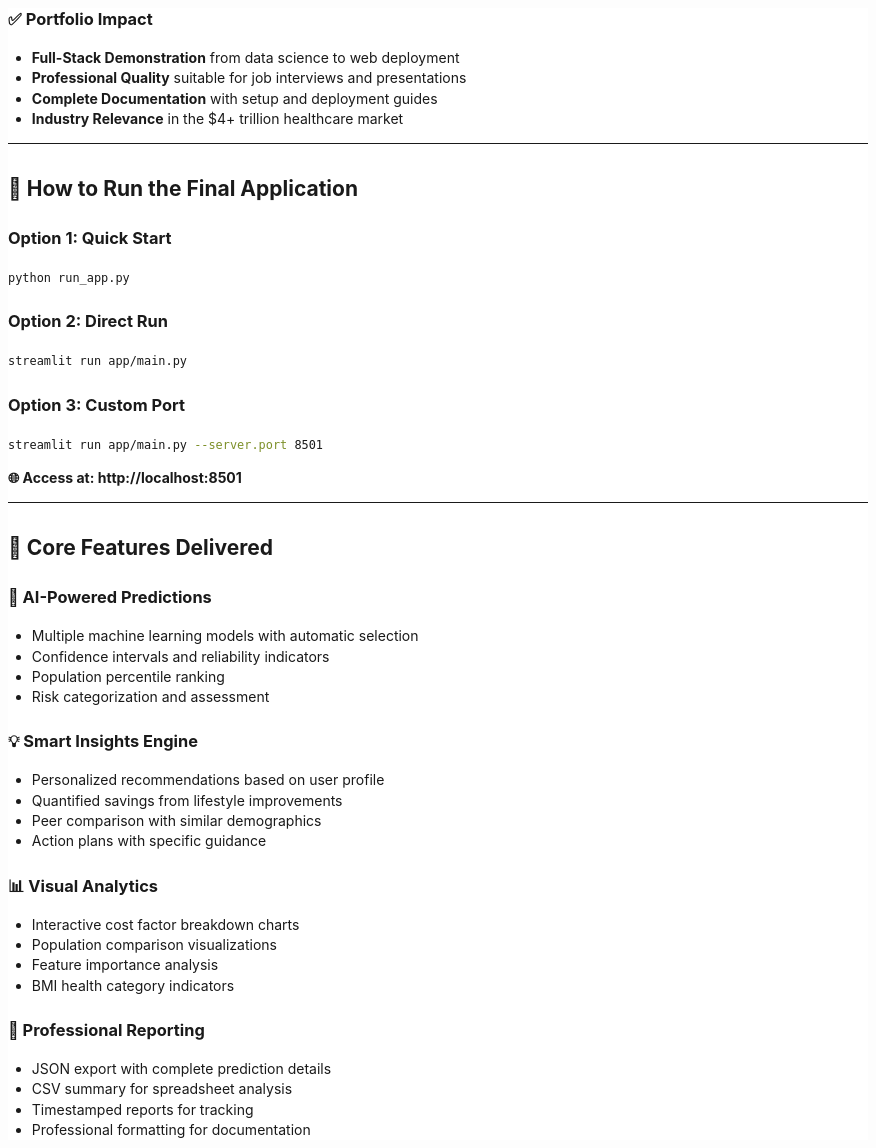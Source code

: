 ### ✅ **Portfolio Impact**
- **Full-Stack Demonstration** from data science to web deployment
- **Professional Quality** suitable for job interviews and presentations
- **Complete Documentation** with setup and deployment guides
- **Industry Relevance** in the $4+ trillion healthcare market

---

## 🚀 **How to Run the Final Application**

### **Option 1: Quick Start**
```bash
python run_app.py
```

### **Option 2: Direct Run**
```bash
streamlit run app/main.py
```

### **Option 3: Custom Port**
```bash
streamlit run app/main.py --server.port 8501
```

**🌐 Access at: http://localhost:8501**

---

## 🎯 **Core Features Delivered**

### **🤖 AI-Powered Predictions**
- Multiple machine learning models with automatic selection
- Confidence intervals and reliability indicators
- Population percentile ranking
- Risk categorization and assessment

### **💡 Smart Insights Engine**
- Personalized recommendations based on user profile
- Quantified savings from lifestyle improvements
- Peer comparison with similar demographics
- Action plans with specific guidance

### **📊 Visual Analytics**
- Interactive cost factor breakdown charts
- Population comparison visualizations
- Feature importance analysis
- BMI health category indicators

### **💾 Professional Reporting**
- JSON export with complete prediction details
- CSV summary for spreadsheet analysis
- Timestamped reports for tracking
- Professional formatting for documentation
